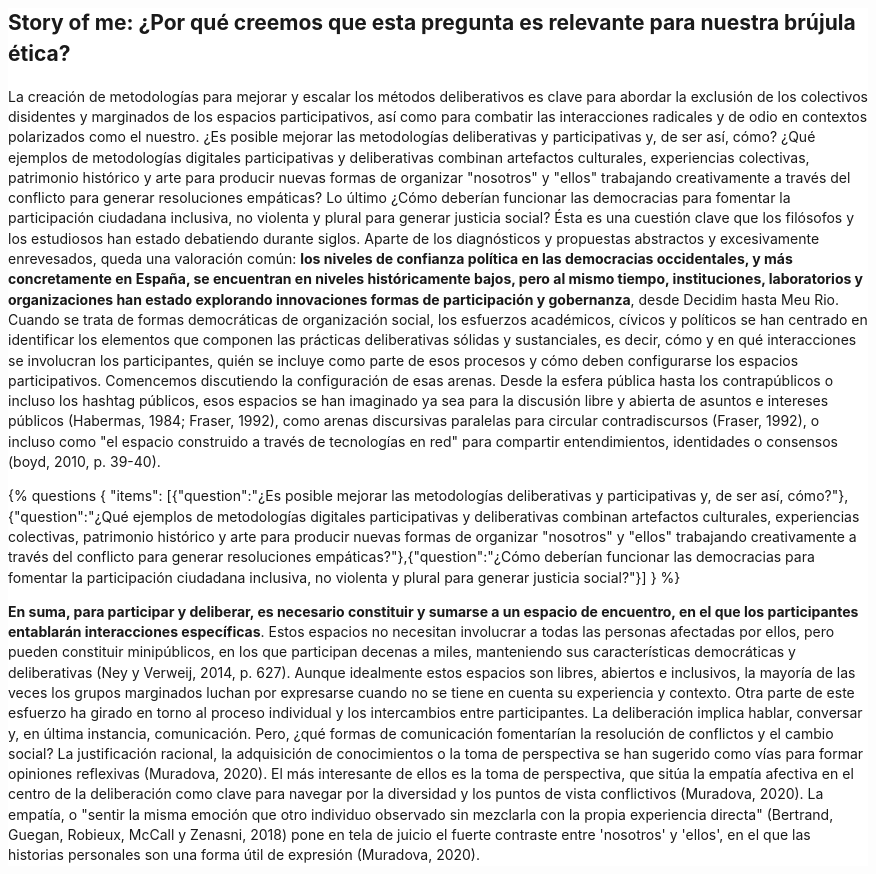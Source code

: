 ## Story of me: ¿Por qué creemos que esta pregunta es relevante para nuestra brújula ética?

La creación de metodologías para mejorar y escalar los métodos deliberativos es clave para abordar la exclusión de los colectivos disidentes y marginados de los espacios participativos, así como para combatir las interacciones radicales y de odio en contextos polarizados como el nuestro. ¿Es posible mejorar las metodologías deliberativas y participativas y, de ser así, cómo? ¿Qué ejemplos de metodologías digitales participativas y deliberativas combinan artefactos culturales, experiencias colectivas, patrimonio histórico y arte para producir nuevas formas de organizar "nosotros" y "ellos" trabajando creativamente a través del conflicto para generar resoluciones empáticas? Lo último ¿Cómo deberían funcionar las democracias para fomentar la participación ciudadana inclusiva, no violenta y plural para generar justicia social? Ésta es una cuestión clave que los filósofos y los estudiosos han estado debatiendo durante siglos. Aparte de los diagnósticos y propuestas abstractos y excesivamente enrevesados, queda una valoración común: **los niveles de confianza política en las democracias occidentales, y más concretamente en España, se encuentran en niveles históricamente bajos, pero al mismo tiempo, instituciones, laboratorios y organizaciones han estado explorando innovaciones formas de participación y gobernanza**, desde Decidim hasta Meu Rio. Cuando se trata de formas democráticas de organización social, los esfuerzos académicos, cívicos y políticos se han centrado en identificar los elementos que componen las prácticas deliberativas sólidas y sustanciales, es decir, cómo y en qué interacciones se involucran los participantes, quién se incluye como parte de esos procesos y cómo deben configurarse los espacios participativos. Comencemos discutiendo la configuración de esas arenas. Desde la esfera pública hasta los contrapúblicos o incluso los hashtag públicos, esos espacios se han imaginado ya sea para la discusión libre y abierta de asuntos e intereses públicos (Habermas, 1984; Fraser, 1992), como arenas discursivas paralelas para circular contradiscursos (Fraser, 1992), o incluso como "el espacio construido a través de tecnologías en red" para compartir entendimientos, identidades o consensos (boyd, 2010, p. 39-40). 

{% questions { "items": [{"question":"¿Es posible mejorar las metodologías deliberativas y participativas y, de ser así, cómo?"},{"question":"¿Qué ejemplos de metodologías digitales participativas y deliberativas combinan artefactos culturales, experiencias colectivas, patrimonio histórico y arte para producir nuevas formas de organizar \"nosotros\" y \"ellos\" trabajando creativamente a través del conflicto para generar resoluciones empáticas?"},{"question":"¿Cómo deberían funcionar las democracias para fomentar la participación ciudadana inclusiva, no violenta y plural para generar justicia social?"}] } %}

**En suma, para participar y deliberar, es necesario constituir y sumarse a un espacio de encuentro, en el que los participantes entablarán interacciones específicas**. Estos espacios no necesitan involucrar a todas las personas afectadas por ellos, pero pueden constituir minipúblicos, en los que participan decenas a miles, manteniendo sus características democráticas y deliberativas (Ney y Verweij, 2014, p. 627). Aunque idealmente estos espacios son libres, abiertos e inclusivos, la mayoría de las veces los grupos marginados luchan por expresarse cuando no se tiene en cuenta su experiencia y contexto. Otra parte de este esfuerzo ha girado en torno al proceso individual y los intercambios entre participantes. La deliberación implica hablar, conversar y, en última instancia, comunicación. Pero, ¿qué formas de comunicación fomentarían la resolución de conflictos y el cambio social? La justificación racional, la adquisición de conocimientos o la toma de perspectiva se han sugerido como vías para formar opiniones reflexivas (Muradova, 2020). El más interesante de ellos es la toma de perspectiva, que sitúa la empatía afectiva en el centro de la deliberación como clave para navegar por la diversidad y los puntos de vista conflictivos (Muradova, 2020). La empatía, o "sentir la misma emoción que otro individuo observado sin mezclarla con la propia experiencia directa" (Bertrand, Guegan, Robieux, McCall y Zenasni, 2018) pone en tela de juicio el fuerte contraste entre 'nosotros' y 'ellos', en el que las historias personales son una forma útil de expresión (Muradova, 2020).
